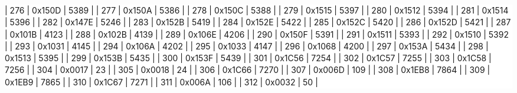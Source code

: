 |     276 | 0x150D      |        5389 |
|     277 | 0x150A      |        5386 |
|     278 | 0x150C      |        5388 |
|     279 | 0x1515      |        5397 |
|     280 | 0x1512      |        5394 |
|     281 | 0x1514      |        5396 |
|     282 | 0x147E      |        5246 |
|     283 | 0x152B      |        5419 |
|     284 | 0x152E      |        5422 |
|     285 | 0x152C      |        5420 |
|     286 | 0x152D      |        5421 |
|     287 | 0x101B      |        4123 |
|     288 | 0x102B      |        4139 |
|     289 | 0x106E      |        4206 |
|     290 | 0x150F      |        5391 |
|     291 | 0x1511      |        5393 |
|     292 | 0x1510      |        5392 |
|     293 | 0x1031      |        4145 |
|     294 | 0x106A      |        4202 |
|     295 | 0x1033      |        4147 |
|     296 | 0x1068      |        4200 |
|     297 | 0x153A      |        5434 |
|     298 | 0x1513      |        5395 |
|     299 | 0x153B      |        5435 |
|     300 | 0x153F      |        5439 |
|     301 | 0x1C56      |        7254 |
|     302 | 0x1C57      |        7255 |
|     303 | 0x1C58      |        7256 |
|     304 | 0x0017      |          23 |
|     305 | 0x0018      |          24 |
|     306 | 0x1C66      |        7270 |
|     307 | 0x006D      |         109 |
|     308 | 0x1EB8      |        7864 |
|     309 | 0x1EB9      |        7865 |
|     310 | 0x1C67      |        7271 |
|     311 | 0x006A      |         106 |
|     312 | 0x0032      |          50 |